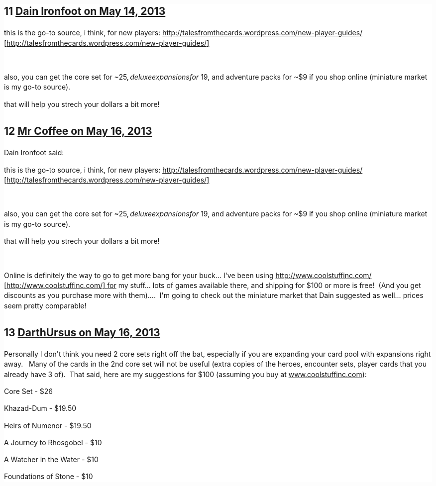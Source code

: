 ## 11 [Dain Ironfoot on May 14, 2013](https://community.fantasyflightgames.com/topic/83847-100-for-a-new-player-what-do-you-buy/?do=findComment&comment=795406)

this is the go-to source, i think, for new players: http://talesfromthecards.wordpress.com/new-player-guides/ [http://talesfromthecards.wordpress.com/new-player-guides/]

 

also, you can get the core set for ~$25, deluxe expansions for ~$19, and adventure packs for ~$9 if you shop online (miniature market is my go-to source).

that will help you strech your dollars a bit more!

## 12 [Mr Coffee on May 16, 2013](https://community.fantasyflightgames.com/topic/83847-100-for-a-new-player-what-do-you-buy/?do=findComment&comment=796006)

Dain Ironfoot said:

this is the go-to source, i think, for new players: http://talesfromthecards.wordpress.com/new-player-guides/ [http://talesfromthecards.wordpress.com/new-player-guides/]

 

also, you can get the core set for ~$25, deluxe expansions for ~$19, and adventure packs for ~$9 if you shop online (miniature market is my go-to source).

that will help you strech your dollars a bit more!



 

Online is definitely the way to go to get more bang for your buck… I've been using http://www.coolstuffinc.com/ [http://www.coolstuffinc.com/] for my stuff… lots of games available there, and shipping for $100 or more is free!  (And you get discounts as you purchase more with them)….  I'm going to check out the miniature market that Dain suggested as well… prices seem pretty comparable!

## 13 [DarthUrsus on May 16, 2013](https://community.fantasyflightgames.com/topic/83847-100-for-a-new-player-what-do-you-buy/?do=findComment&comment=796019)

Personally I don't think you need 2 core sets right off the bat, especially if you are expanding your card pool with expansions right away.   Many of the cards in the 2nd core set will not be useful (extra copies of the heroes, encounter sets, player cards that you already have 3 of).  That said, here are my suggestions for $100 (assuming you buy at www.coolstuffinc.com):

Core Set - $26

Khazad-Dum - $19.50

Heirs of Numenor - $19.50

A Journey to Rhosgobel - $10

A Watcher in the Water - $10

Foundations of Stone - $10
